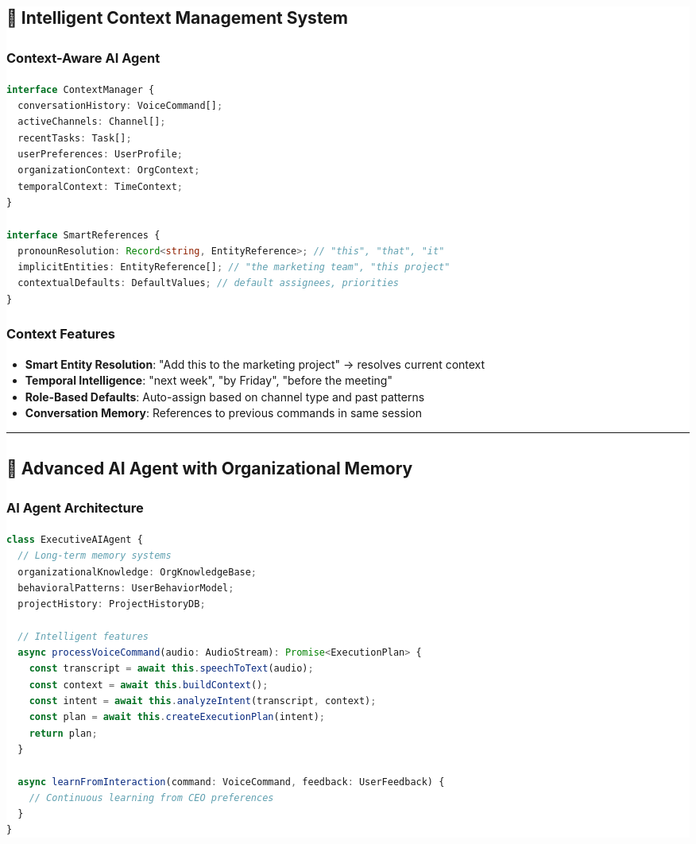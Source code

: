 
## 🧠 Intelligent Context Management System

### Context-Aware AI Agent
```typescript
interface ContextManager {
  conversationHistory: VoiceCommand[];
  activeChannels: Channel[];
  recentTasks: Task[];
  userPreferences: UserProfile;
  organizationContext: OrgContext;
  temporalContext: TimeContext;
}

interface SmartReferences {
  pronounResolution: Record<string, EntityReference>; // "this", "that", "it"
  implicitEntities: EntityReference[]; // "the marketing team", "this project"
  contextualDefaults: DefaultValues; // default assignees, priorities
}
```

### Context Features
- **Smart Entity Resolution**: "Add this to the marketing project" → resolves current context
- **Temporal Intelligence**: "next week", "by Friday", "before the meeting"
- **Role-Based Defaults**: Auto-assign based on channel type and past patterns
- **Conversation Memory**: References to previous commands in same session

---

## 🤖 Advanced AI Agent with Organizational Memory

### AI Agent Architecture
```typescript
class ExecutiveAIAgent {
  // Long-term memory systems
  organizationalKnowledge: OrgKnowledgeBase;
  behavioralPatterns: UserBehaviorModel;
  projectHistory: ProjectHistoryDB;
  
  // Intelligent features
  async processVoiceCommand(audio: AudioStream): Promise<ExecutionPlan> {
    const transcript = await this.speechToText(audio);
    const context = await this.buildContext();
    const intent = await this.analyzeIntent(transcript, context);
    const plan = await this.createExecutionPlan(intent);
    return plan;
  }
  
  async learnFromInteraction(command: VoiceCommand, feedback: UserFeedback) {
    // Continuous learning from CEO preferences
  }
}
```
